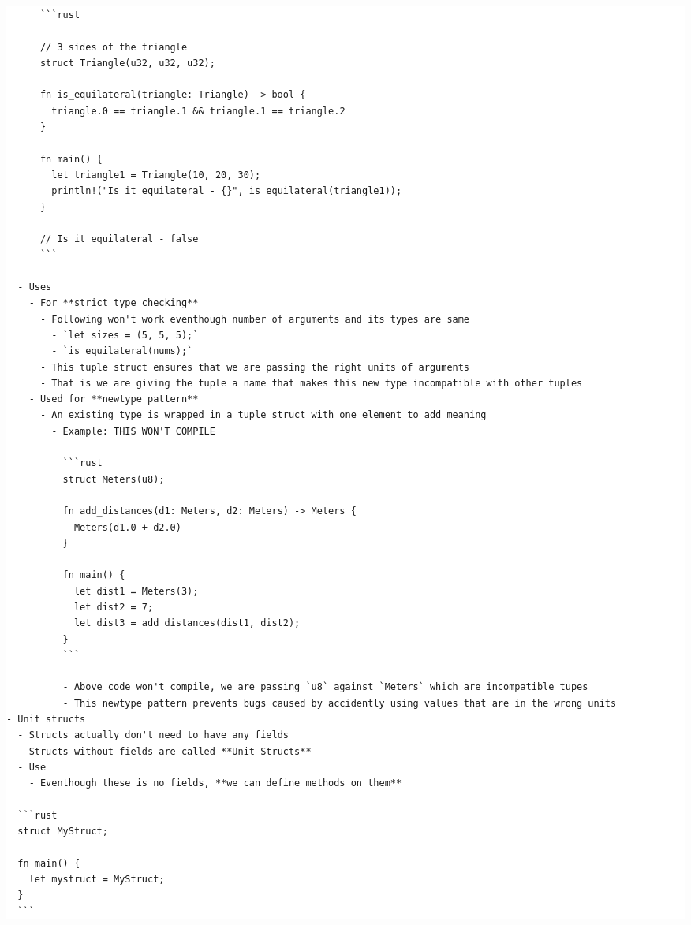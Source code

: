           ```rust

          // 3 sides of the triangle
          struct Triangle(u32, u32, u32);

          fn is_equilateral(triangle: Triangle) -> bool {
            triangle.0 == triangle.1 && triangle.1 == triangle.2
          }

          fn main() {
            let triangle1 = Triangle(10, 20, 30);
            println!("Is it equilateral - {}", is_equilateral(triangle1));
          }

          // Is it equilateral - false
          ```

      - Uses
        - For **strict type checking**
          - Following won't work eventhough number of arguments and its types are same
            - `let sizes = (5, 5, 5);`
            - `is_equilateral(nums);`
          - This tuple struct ensures that we are passing the right units of arguments
          - That is we are giving the tuple a name that makes this new type incompatible with other tuples
        - Used for **newtype pattern**
          - An existing type is wrapped in a tuple struct with one element to add meaning
            - Example: THIS WON'T COMPILE

              ```rust
              struct Meters(u8);

              fn add_distances(d1: Meters, d2: Meters) -> Meters {
                Meters(d1.0 + d2.0)
              }

              fn main() {
                let dist1 = Meters(3);
                let dist2 = 7;
                let dist3 = add_distances(dist1, dist2);
              }
              ```

              - Above code won't compile, we are passing `u8` against `Meters` which are incompatible tupes
              - This newtype pattern prevents bugs caused by accidently using values that are in the wrong units
    - Unit structs
      - Structs actually don't need to have any fields
      - Structs without fields are called **Unit Structs**
      - Use
        - Eventhough these is no fields, **we can define methods on them**

      ```rust
      struct MyStruct;

      fn main() {
        let mystruct = MyStruct;
      }
      ```
